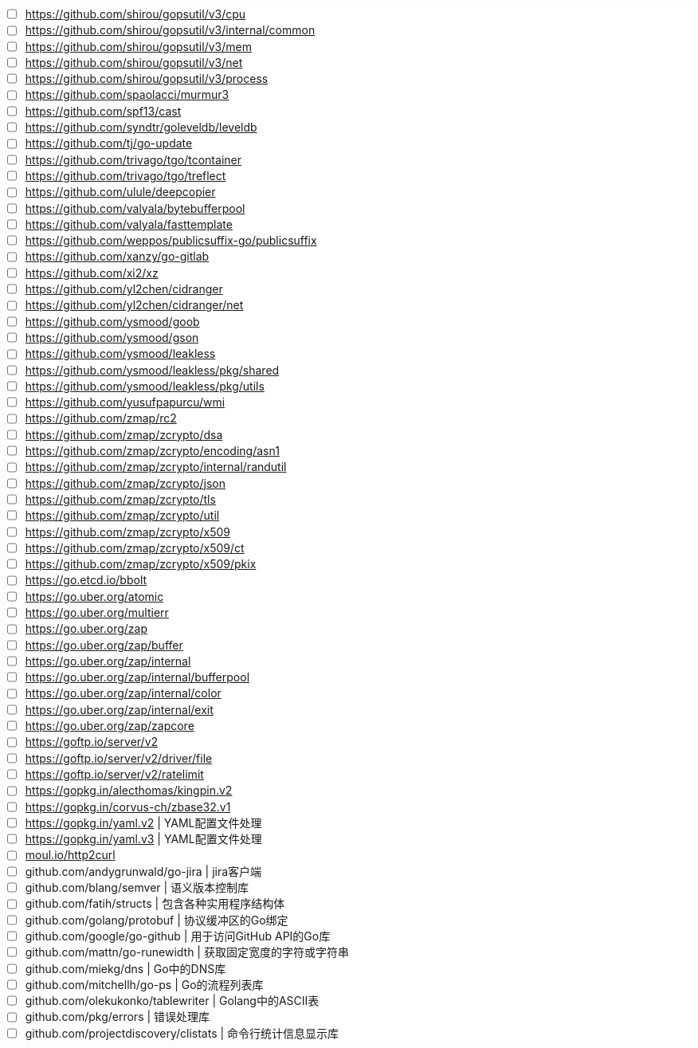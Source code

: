 - [ ] https://github.com/shirou/gopsutil/v3/cpu
- [ ] https://github.com/shirou/gopsutil/v3/internal/common
- [ ] https://github.com/shirou/gopsutil/v3/mem
- [ ] https://github.com/shirou/gopsutil/v3/net
- [ ] https://github.com/shirou/gopsutil/v3/process
- [ ] https://github.com/spaolacci/murmur3
- [ ] https://github.com/spf13/cast
- [ ] https://github.com/syndtr/goleveldb/leveldb
- [ ] https://github.com/tj/go-update
- [ ] https://github.com/trivago/tgo/tcontainer
- [ ] https://github.com/trivago/tgo/treflect
- [ ] https://github.com/ulule/deepcopier
- [ ] https://github.com/valyala/bytebufferpool
- [ ] https://github.com/valyala/fasttemplate
- [ ] https://github.com/weppos/publicsuffix-go/publicsuffix
- [ ] https://github.com/xanzy/go-gitlab
- [ ] https://github.com/xi2/xz
- [ ] https://github.com/yl2chen/cidranger
- [ ] https://github.com/yl2chen/cidranger/net
- [ ] https://github.com/ysmood/goob
- [ ] https://github.com/ysmood/gson
- [ ] https://github.com/ysmood/leakless
- [ ] https://github.com/ysmood/leakless/pkg/shared
- [ ] https://github.com/ysmood/leakless/pkg/utils
- [ ] https://github.com/yusufpapurcu/wmi
- [ ] https://github.com/zmap/rc2
- [ ] https://github.com/zmap/zcrypto/dsa
- [ ] https://github.com/zmap/zcrypto/encoding/asn1
- [ ] https://github.com/zmap/zcrypto/internal/randutil
- [ ] https://github.com/zmap/zcrypto/json
- [ ] https://github.com/zmap/zcrypto/tls
- [ ] https://github.com/zmap/zcrypto/util
- [ ] https://github.com/zmap/zcrypto/x509
- [ ] https://github.com/zmap/zcrypto/x509/ct
- [ ] https://github.com/zmap/zcrypto/x509/pkix
- [ ] https://go.etcd.io/bbolt
- [ ] https://go.uber.org/atomic
- [ ] https://go.uber.org/multierr
- [ ] https://go.uber.org/zap
- [ ] https://go.uber.org/zap/buffer
- [ ] https://go.uber.org/zap/internal
- [ ] https://go.uber.org/zap/internal/bufferpool
- [ ] https://go.uber.org/zap/internal/color
- [ ] https://go.uber.org/zap/internal/exit
- [ ] https://go.uber.org/zap/zapcore
- [ ] https://goftp.io/server/v2
- [ ] https://goftp.io/server/v2/driver/file
- [ ] https://goftp.io/server/v2/ratelimit
- [ ] https://gopkg.in/alecthomas/kingpin.v2
- [ ] https://gopkg.in/corvus-ch/zbase32.v1
- [ ] https://gopkg.in/yaml.v2 |  YAML配置文件处理
- [ ] https://gopkg.in/yaml.v3 |  YAML配置文件处理
- [ ] [moul.io/http2curl](https://pkg.go.dev/moul.io/http2curl)
- [ ] github.com/andygrunwald/go-jira | jira客户端
- [ ] github.com/blang/semver | 语义版本控制库
- [ ] github.com/fatih/structs | 包含各种实用程序结构体
- [ ] github.com/golang/protobuf | 协议缓冲区的Go绑定
- [ ] github.com/google/go-github | 用于访问GitHub API的Go库
- [ ] github.com/mattn/go-runewidth | 获取固定宽度的字符或字符串
- [ ] github.com/miekg/dns | Go中的DNS库
- [ ] github.com/mitchellh/go-ps | Go的流程列表库
- [ ] github.com/olekukonko/tablewriter | Golang中的ASCII表
- [ ] github.com/pkg/errors | 错误处理库
- [ ] github.com/projectdiscovery/clistats | 命令行统计信息显示库